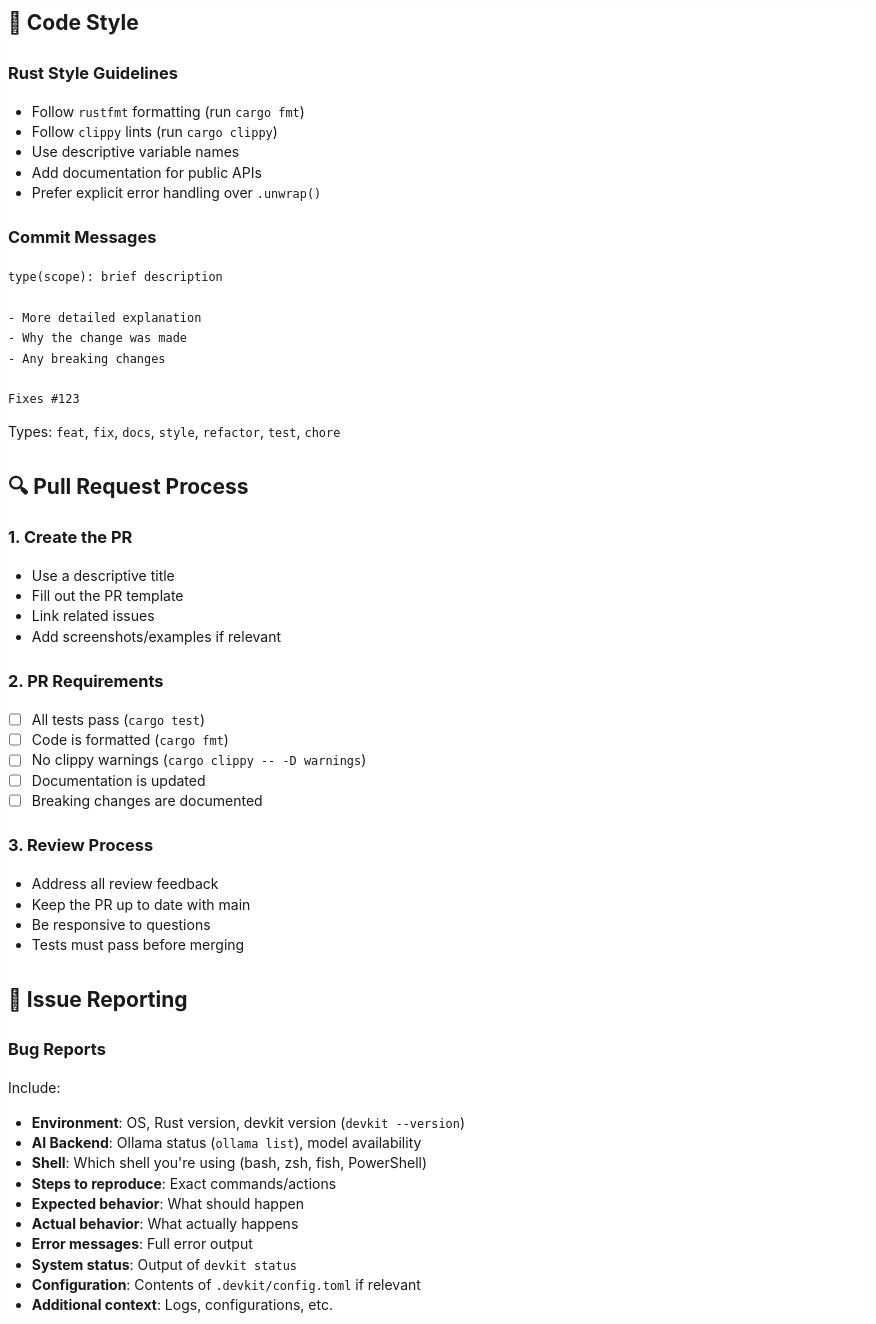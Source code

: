 ## 📝 Code Style

### Rust Style Guidelines
- Follow `rustfmt` formatting (run `cargo fmt`)
- Follow `clippy` lints (run `cargo clippy`)
- Use descriptive variable names
- Add documentation for public APIs
- Prefer explicit error handling over `.unwrap()`

### Commit Messages
```
type(scope): brief description

- More detailed explanation
- Why the change was made
- Any breaking changes

Fixes #123
```

Types: `feat`, `fix`, `docs`, `style`, `refactor`, `test`, `chore`

## 🔍 Pull Request Process

### 1. **Create the PR**
- Use a descriptive title
- Fill out the PR template
- Link related issues
- Add screenshots/examples if relevant

### 2. **PR Requirements**
- [ ] All tests pass (`cargo test`)
- [ ] Code is formatted (`cargo fmt`)
- [ ] No clippy warnings (`cargo clippy -- -D warnings`)
- [ ] Documentation is updated
- [ ] Breaking changes are documented

### 3. **Review Process**
- Address all review feedback
- Keep the PR up to date with main
- Be responsive to questions
- Tests must pass before merging

## 🐛 Issue Reporting

### Bug Reports
Include:
- **Environment**: OS, Rust version, devkit version (`devkit --version`)
- **AI Backend**: Ollama status (`ollama list`), model availability
- **Shell**: Which shell you're using (bash, zsh, fish, PowerShell)
- **Steps to reproduce**: Exact commands/actions
- **Expected behavior**: What should happen
- **Actual behavior**: What actually happens
- **Error messages**: Full error output
- **System status**: Output of `devkit status`
- **Configuration**: Contents of `.devkit/config.toml` if relevant
- **Additional context**: Logs, configurations, etc.
